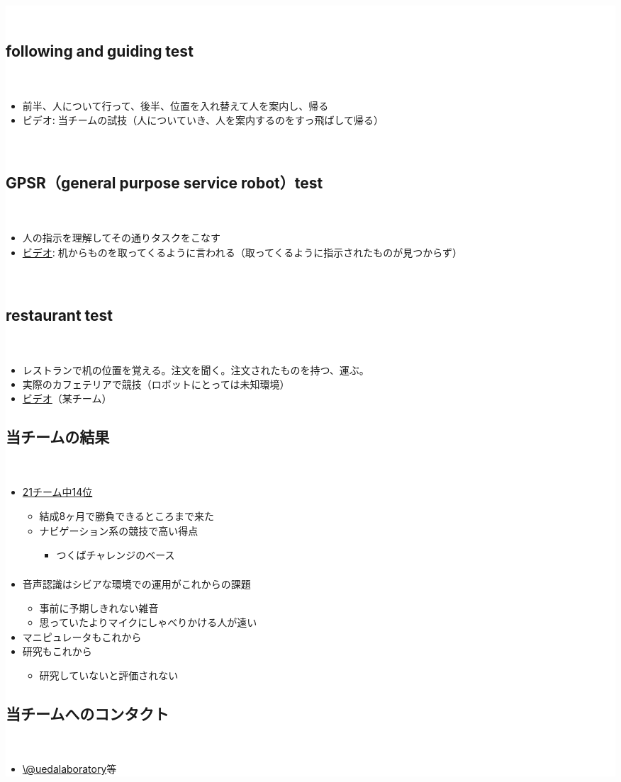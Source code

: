 
　
<h2>following and guiding test</h2>
　
<ul>
	<li>前半、人について行って、後半、位置を入れ替えて人を案内し、帰る</li>
	<li>ビデオ: 当チームの試技（人についていき、人を案内するのをすっ飛ばして帰る）</li>
</ul>

<iframe width="560" height="315" src="https://www.youtube.com/embed/rOl4Luyb9kk" frameborder="0" allowfullscreen></iframe>


　
<h2>GPSR（general purpose service robot）test</h2>
　
<ul>
	<li>人の指示を理解してその通りタスクをこなす</li>
	<li><a href="https://www.dropbox.com/sc/vjnkuox45jb6r4o/AABsrnnySJAh1cw9mQeYLjTra" target="_blank">ビデオ</a>: 机からものを取ってくるように言われる（取ってくるように指示されたものが見つからず）</li>
</ul>



　
<h2>restaurant test</h2>
　
<ul>
	<li>レストランで机の位置を覚える。注文を聞く。注文されたものを持つ、運ぶ。</li>
	<li>実際のカフェテリアで競技（ロボットにとっては未知環境）</li>
	<li><a href="https://www.dropbox.com/sc/sjzsc0kd80h6g5f/AABQnvYjoEFDBnC-OfYuSIu_a" target="_blank">ビデオ</a>（某チーム）</li>
</ul>



<h2>当チームの結果</h2>
　
<ul>
	<li><a href="http://www.techunited.nl/en/resultsamigo" target="_blank">21チーム中14位</a></li>
	<ul>
		<li>結成8ヶ月で勝負できるところまで来た</li>
		<li>ナビゲーション系の競技で高い得点</li>
		<ul>
			<li>つくばチャレンジのベース</li>
		</ul>
	</ul>
　
	<li>音声認識はシビアな環境での運用がこれからの課題</li>
	<ul>
		<li>事前に予期しきれない雑音</li>
		<li>思っていたよりマイクにしゃべりかける人が遠い</li>
	</ul>
	<li>マニピュレータもこれから</li>
	<li>研究もこれから</li>
	<ul>
		<li>研究していないと評価されない</li>
	</ul>
</ul>




<h2>当チームへのコンタクト</h2>
　
<ul>
	<li><a href="https://twitter.com/uedalaboratory" target="_blank">\@uedalaboratory</a>等</li>
</ul>



